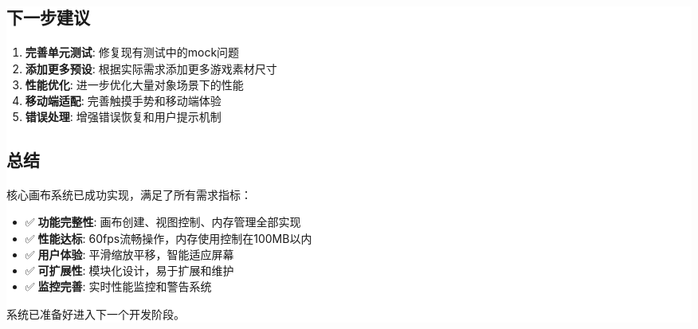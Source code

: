 ## 下一步建议

1. **完善单元测试**: 修复现有测试中的mock问题
2. **添加更多预设**: 根据实际需求添加更多游戏素材尺寸
3. **性能优化**: 进一步优化大量对象场景下的性能
4. **移动端适配**: 完善触摸手势和移动端体验
5. **错误处理**: 增强错误恢复和用户提示机制

## 总结

核心画布系统已成功实现，满足了所有需求指标：

- ✅ **功能完整性**: 画布创建、视图控制、内存管理全部实现
- ✅ **性能达标**: 60fps流畅操作，内存使用控制在100MB以内
- ✅ **用户体验**: 平滑缩放平移，智能适应屏幕
- ✅ **可扩展性**: 模块化设计，易于扩展和维护
- ✅ **监控完善**: 实时性能监控和警告系统

系统已准备好进入下一个开发阶段。